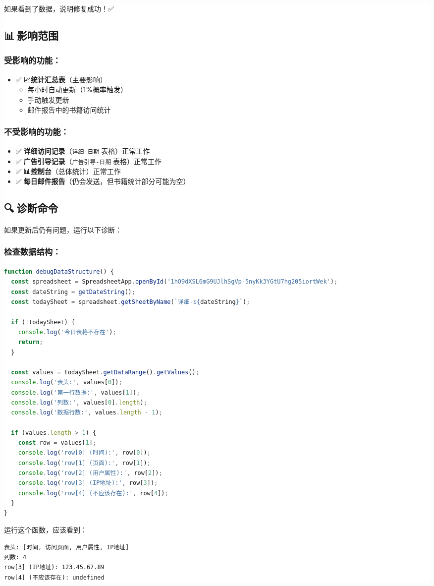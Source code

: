 如果看到了数据，说明修复成功！✅

## 📊 影响范围

### 受影响的功能：
- ✅ **📈统计汇总表**（主要影响）
  - 每小时自动更新（1%概率触发）
  - 手动触发更新
  - 邮件报告中的书籍访问统计

### 不受影响的功能：
- ✅ **详细访问记录**（`详细-日期` 表格）正常工作
- ✅ **广告引导记录**（`广告引导-日期` 表格）正常工作
- ✅ **📊控制台**（总体统计）正常工作
- ✅ **每日邮件报告**（仍会发送，但书籍统计部分可能为空）

## 🔍 诊断命令

如果更新后仍有问题，运行以下诊断：

### 检查数据结构：
```javascript
function debugDataStructure() {
  const spreadsheet = SpreadsheetApp.openById('1hO9dXSL6mG9UJlhSgVp-5nyKk3YGtU7hg205iortWek');
  const dateString = getDateString();
  const todaySheet = spreadsheet.getSheetByName(`详细-${dateString}`);
  
  if (!todaySheet) {
    console.log('今日表格不存在');
    return;
  }
  
  const values = todaySheet.getDataRange().getValues();
  console.log('表头:', values[0]);
  console.log('第一行数据:', values[1]);
  console.log('列数:', values[0].length);
  console.log('数据行数:', values.length - 1);
  
  if (values.length > 1) {
    const row = values[1];
    console.log('row[0] (时间):', row[0]);
    console.log('row[1] (页面):', row[1]);
    console.log('row[2] (用户属性):', row[2]);
    console.log('row[3] (IP地址):', row[3]);
    console.log('row[4] (不应该存在):', row[4]);
  }
}
```

运行这个函数，应该看到：
```
表头: [时间, 访问页面, 用户属性, IP地址]
列数: 4
row[3] (IP地址): 123.45.67.89
row[4] (不应该存在): undefined
```
